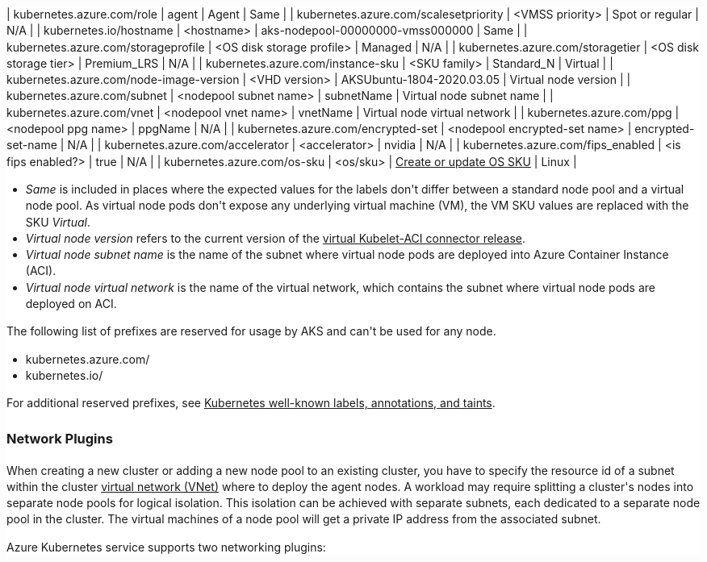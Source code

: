 | kubernetes.azure.com/role | agent | Agent | Same |
| kubernetes.azure.com/scalesetpriority | \<VMSS priority> | Spot or regular | N/A |
| kubernetes.io/hostname | \<hostname> | aks-nodepool-00000000-vmss000000 | Same |
| kubernetes.azure.com/storageprofile | \<OS disk storage profile> | Managed | N/A |
| kubernetes.azure.com/storagetier | \<OS disk storage tier> | Premium_LRS | N/A |
| kubernetes.azure.com/instance-sku | \<SKU family> | Standard_N | Virtual |
| kubernetes.azure.com/node-image-version | \<VHD version> | AKSUbuntu-1804-2020.03.05 | Virtual node version |
| kubernetes.azure.com/subnet | \<nodepool subnet name> | subnetName | Virtual node subnet name |
| kubernetes.azure.com/vnet | \<nodepool vnet name> | vnetName | Virtual node virtual network |
| kubernetes.azure.com/ppg  | \<nodepool ppg name> | ppgName | N/A |
| kubernetes.azure.com/encrypted-set | \<nodepool encrypted-set name> | encrypted-set-name | N/A |
| kubernetes.azure.com/accelerator | \<accelerator> | nvidia | N/A |
| kubernetes.azure.com/fips_enabled | \<is fips enabled?> | true | N/A |
| kubernetes.azure.com/os-sku | \<os/sku> | [Create or update OS SKU](/rest/api/aks/agent-pools/create-or-update#ossku) | Linux |

* *Same* is included in places where the expected values for the labels don't differ between a standard node pool and a virtual node pool. As virtual node pods don't expose any underlying virtual machine (VM), the VM SKU values are replaced with the SKU *Virtual*.
* *Virtual node version* refers to the current version of the [virtual Kubelet-ACI connector release](https://github.com/virtual-kubelet/azure-aci/releases).
* *Virtual node subnet name* is the name of the subnet where virtual node pods are deployed into Azure Container Instance (ACI).
* *Virtual node virtual network* is the name of the virtual network, which contains the subnet where virtual node pods are deployed on ACI.

The following list of prefixes are reserved for usage by AKS and can't be used for any node.

* kubernetes.azure.com/
* kubernetes.io/

For additional reserved prefixes, see [Kubernetes well-known labels, annotations, and taints](https://kubernetes.io/docs/reference/labels-annotations-taints/).

### Network Plugins

When creating a new cluster or adding a new node pool to an existing cluster, you have to specify the resource id of a subnet within the cluster [virtual network (VNet)](/azure/virtual-network/virtual-networks-overview) where to deploy the agent nodes. A workload may require splitting a cluster's nodes into separate node pools for logical isolation. This isolation can be achieved with separate subnets, each dedicated to a separate node pool in the cluster. The virtual machines of a node pool will get a private IP address from the associated subnet.

Azure Kubernetes service supports two networking plugins:
